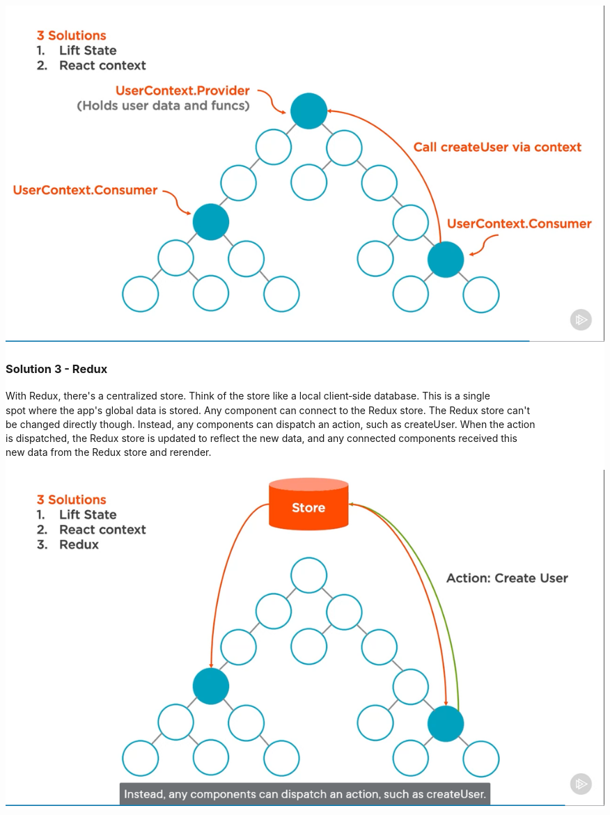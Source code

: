 ![react-context](./img/react-context.png)

### Solution 3 - Redux

With Redux, there's a centralized store. Think of the store like a local client‑side database. This is a single  
spot where the app's global data is stored. Any component can connect to the Redux store. The Redux store can't  
be changed directly though. Instead, any components can dispatch an action, such as createUser. When the action  
is dispatched, the Redux store is updated to reflect the new data, and any connected components received this  
new data from the Redux store and rerender.

![redux-1](./img/redux-1.png)